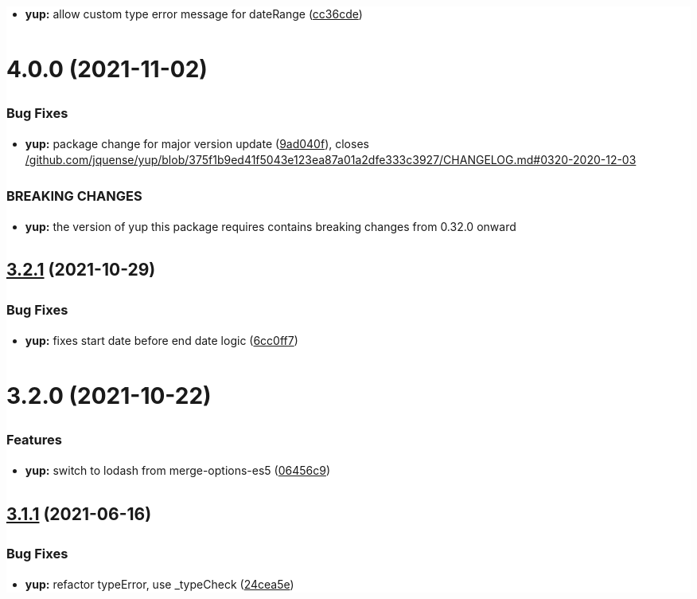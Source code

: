 * **yup:** allow custom type error message for dateRange ([cc36cde](https://github.com/Availity/sdk-js/commit/cc36cde7d403f9787343fcecbf1d0fd9d8ac6bf7))





# 4.0.0 (2021-11-02)


### Bug Fixes

* **yup:** package change for major version update ([9ad040f](https://github.com/Availity/sdk-js/commit/9ad040ff7a4f7cbe7d5fdd37932d953287db805c)), closes [/github.com/jquense/yup/blob/375f1b9ed41f5043e123ea87a01a2dfe333c3927/CHANGELOG.md#0320-2020-12-03](https://github.com//github.com/jquense/yup/blob/375f1b9ed41f5043e123ea87a01a2dfe333c3927/CHANGELOG.md/issues/0320-2020-12-03)


### BREAKING CHANGES

* **yup:** the version of yup this package requires contains breaking changes from 0.32.0 onward





## [3.2.1](https://github.com/Availity/sdk-js/compare/@availity/yup@3.2.0...@availity/yup@3.2.1) (2021-10-29)


### Bug Fixes

* **yup:** fixes start date before end date logic ([6cc0ff7](https://github.com/Availity/sdk-js/commit/6cc0ff736358bc5aaf738a84d8abb258e85f57f4))





# 3.2.0 (2021-10-22)


### Features

* **yup:** switch to lodash from merge-options-es5 ([06456c9](https://github.com/Availity/sdk-js/commit/06456c90ac6ef7523c4ed0d2e4dc9af8c4a6dee5))





## [3.1.1](https://github.com/Availity/sdk-js/compare/@availity/yup@3.1.0...@availity/yup@3.1.1) (2021-06-16)


### Bug Fixes

* **yup:** refactor typeError, use _typeCheck ([24cea5e](https://github.com/Availity/sdk-js/commit/24cea5e2140d72ecec169dfde9fd94eb18956e66))

